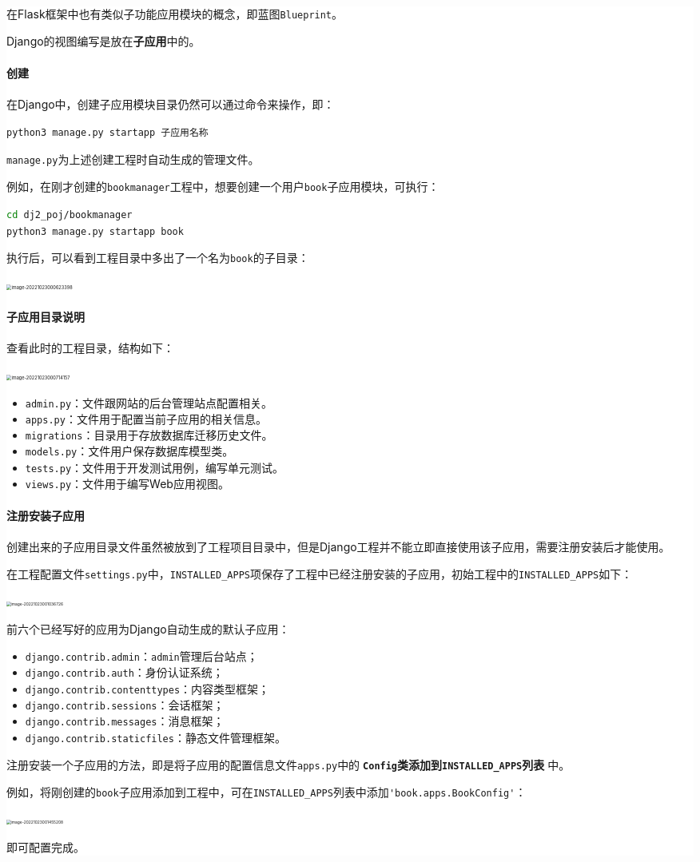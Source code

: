 在Flask框架中也有类似子功能应用模块的概念，即蓝图`Blueprint`。

Django的视图编写是放在**子应用**中的。

#### 创建

在Django中，创建子应用模块目录仍然可以通过命令来操作，即：

```bash
python3 manage.py startapp 子应用名称
```

`manage.py`为上述创建工程时自动生成的管理文件。

例如，在刚才创建的`bookmanager`工程中，想要创建一个用户`book`子应用模块，可执行：

```bash
cd dj2_poj/bookmanager
python3 manage.py startapp book
```

执行后，可以看到工程目录中多出了一个名为`book`的子目录：

<img src="https://images.drshw.tech/images/notes/image-20221023000623398.png" alt="image-20221023000623398" style="zoom:40%;" />

#### 子应用目录说明

查看此时的工程目录，结构如下：

<img src="https://images.drshw.tech/images/notes/image-20221023000714157.png" alt="image-20221023000714157" style="zoom:40%;" />

- `admin.py`：文件跟网站的后台管理站点配置相关。
- `apps.py`：文件用于配置当前子应用的相关信息。
- `migrations`：目录用于存放数据库迁移历史文件。
- `models.py`：文件用户保存数据库模型类。
- `tests.py`：文件用于开发测试用例，编写单元测试。
- `views.py`：文件用于编写Web应用视图。

#### 注册安装子应用

创建出来的子应用目录文件虽然被放到了工程项目目录中，但是Django工程并不能立即直接使用该子应用，需要注册安装后才能使用。

在工程配置文件`settings.py`中，`INSTALLED_APPS`项保存了工程中已经注册安装的子应用，初始工程中的`INSTALLED_APPS`如下：

<img src="https://images.drshw.tech/images/notes/image-20221023001036726.png" alt="image-20221023001036726" style="zoom:35%;" />

前六个已经写好的应用为Django自动生成的默认子应用：

* `django.contrib.admin`：`admin`管理后台站点；
* `django.contrib.auth`：身份认证系统；
* `django.contrib.contenttypes`：内容类型框架；
* `django.contrib.sessions`：会话框架；
* `django.contrib.messages`：消息框架；
* `django.contrib.staticfiles`：静态文件管理框架。

注册安装一个子应用的方法，即是将子应用的配置信息文件`apps.py`中的 **`Config`类添加到`INSTALLED_APPS`列表** 中。

例如，将刚创建的`book`子应用添加到工程中，可在`INSTALLED_APPS`列表中添加`'book.apps.BookConfig'`：

<img src="https://images.drshw.tech/images/notes/image-20221023001455208.png" alt="image-20221023001455208" style="zoom:35%;" />

即可配置完成。

